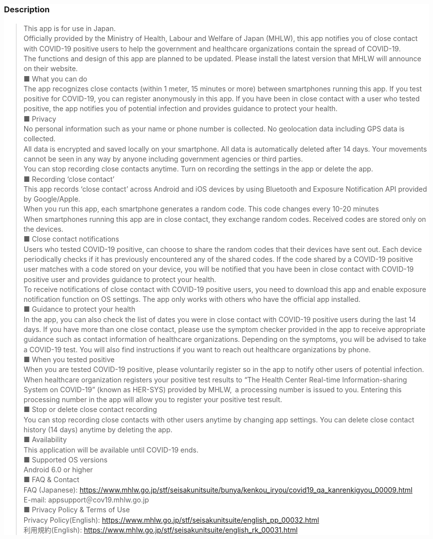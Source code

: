 ### Description
> This app is for use in Japan.
<br>Officially provided by the Ministry of Health, Labour and Welfare of Japan (MHLW), this app notifies you of close contact with COVID-19 positive users to help the government and healthcare organizations contain the spread of COVID-19. 
<br>The functions and design of this app are planned to be updated. Please install the latest version that MHLW will announce on their website. 
<br>■ What you can do 
<br>The app recognizes close contacts (within 1 meter, 15 minutes or more) between smartphones running this app. If you test positive for COVID-19, you can register anonymously in this app. If you have been in close contact with a user who tested positive, the app notifies you of potential infection and provides guidance to protect your health. 
<br>■ Privacy 
<br>No personal information such as your name or phone number is collected. No geolocation data including GPS data is collected. 
<br>All data is encrypted and saved locally on your smartphone. All data is automatically deleted after 14 days. Your movements cannot be seen in any way by anyone including government agencies or third parties. 
<br>You can stop recording close contacts anytime. Turn on recording the settings in the app or delete the app. 
<br>■ Recording ‘close contact’ 
<br>This app records ‘close contact’ across Android and iOS devices by using Bluetooth and Exposure Notification API provided by Google/Apple. 
<br>When you run this app, each smartphone generates a random code. This code changes every 10-20 minutes 
<br>When smartphones running this app are in close contact, they exchange random codes. Received codes are stored only on the devices. 
<br>■ Close contact notifications 
<br>Users who tested COVID-19 positive, can choose to share the random codes that their devices have sent out. Each device periodically checks if it has previously encountered any of the shared codes. If the code shared by a COVID-19 positive user matches with a code stored on your device, you will be notified that you have been in close contact with COVID-19 positive user and provides guidance to protect your health. 
<br>To receive notifications of close contact with COVID-19 positive users, you need to download this app and enable exposure notification function on OS settings. The app only works with others who have the official app installed. 
<br>■ Guidance to protect your health 
<br>In the app, you can also check the list of dates you were in close contact with COVID-19 positive users during the last 14 days. If you have more than one close contact, please use the symptom checker provided in the app to receive appropriate guidance such as contact information of healthcare organizations. Depending on the symptoms, you will be advised to take a COVID-19 test. You will also find instructions if you want to reach out healthcare organizations by phone. 
<br>■ When you tested positive 
<br>When you are tested COVID-19 positive, please voluntarily register so in the app to notify other users of potential infection. When healthcare organization registers your positive test results to “The Health Center Real-time Information-sharing System on COVID-19” (known as HER-SYS) provided by MHLW,  a processing number is issued to you. Entering this processing number in the app will allow you to register your positive test result. 
<br>■ Stop or delete close contact recording 
<br>You can stop recording close contacts with other users anytime by changing app settings. You can delete close contact history (14 days) anytime by deleting the app. 
<br>■ Availability 
<br>This application will be available until COVID-19 ends. 
<br>■ Supported OS versions 
<br>Android 6.0 or higher 
<br>■ FAQ & Contact 
<br>FAQ (Japanese): https://www.mhlw.go.jp/stf/seisakunitsuite/bunya/kenkou_iryou/covid19_qa_kanrenkigyou_00009.html 
<br>E-mail: appsupport＠cov19.mhlw.go.jp 
<br>■ Privacy Policy & Terms of Use 
<br>Privacy Policy(English): https://www.mhlw.go.jp/stf/seisakunitsuite/english_pp_00032.html 
<br>利用規約(English): https://www.mhlw.go.jp/stf/seisakunitsuite/english_rk_00031.html
